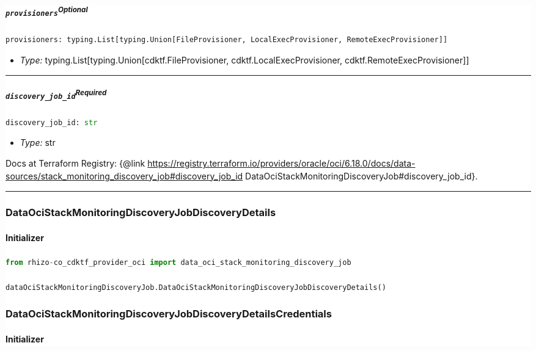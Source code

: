 ##### `provisioners`<sup>Optional</sup> <a name="provisioners" id="rhizo-co-terraform-provider-oci.dataOciStackMonitoringDiscoveryJob.DataOciStackMonitoringDiscoveryJobConfig.property.provisioners"></a>

```python
provisioners: typing.List[typing.Union[FileProvisioner, LocalExecProvisioner, RemoteExecProvisioner]]
```

- *Type:* typing.List[typing.Union[cdktf.FileProvisioner, cdktf.LocalExecProvisioner, cdktf.RemoteExecProvisioner]]

---

##### `discovery_job_id`<sup>Required</sup> <a name="discovery_job_id" id="rhizo-co-terraform-provider-oci.dataOciStackMonitoringDiscoveryJob.DataOciStackMonitoringDiscoveryJobConfig.property.discoveryJobId"></a>

```python
discovery_job_id: str
```

- *Type:* str

Docs at Terraform Registry: {@link https://registry.terraform.io/providers/oracle/oci/6.18.0/docs/data-sources/stack_monitoring_discovery_job#discovery_job_id DataOciStackMonitoringDiscoveryJob#discovery_job_id}.

---

### DataOciStackMonitoringDiscoveryJobDiscoveryDetails <a name="DataOciStackMonitoringDiscoveryJobDiscoveryDetails" id="rhizo-co-terraform-provider-oci.dataOciStackMonitoringDiscoveryJob.DataOciStackMonitoringDiscoveryJobDiscoveryDetails"></a>

#### Initializer <a name="Initializer" id="rhizo-co-terraform-provider-oci.dataOciStackMonitoringDiscoveryJob.DataOciStackMonitoringDiscoveryJobDiscoveryDetails.Initializer"></a>

```python
from rhizo-co_cdktf_provider_oci import data_oci_stack_monitoring_discovery_job

dataOciStackMonitoringDiscoveryJob.DataOciStackMonitoringDiscoveryJobDiscoveryDetails()
```


### DataOciStackMonitoringDiscoveryJobDiscoveryDetailsCredentials <a name="DataOciStackMonitoringDiscoveryJobDiscoveryDetailsCredentials" id="rhizo-co-terraform-provider-oci.dataOciStackMonitoringDiscoveryJob.DataOciStackMonitoringDiscoveryJobDiscoveryDetailsCredentials"></a>

#### Initializer <a name="Initializer" id="rhizo-co-terraform-provider-oci.dataOciStackMonitoringDiscoveryJob.DataOciStackMonitoringDiscoveryJobDiscoveryDetailsCredentials.Initializer"></a>
